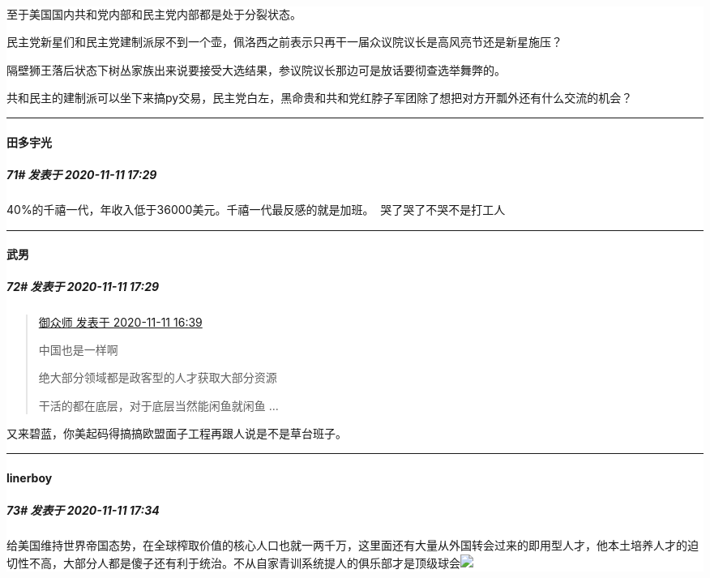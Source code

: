 至于美国国内共和党内部和民主党内部都是处于分裂状态。

民主党新星们和民主党建制派尿不到一个壶，佩洛西之前表示只再干一届众议院议长是高风亮节还是新星施压？

隔壁狮王落后状态下树丛家族出来说要接受大选结果，参议院议长那边可是放话要彻查选举舞弊的。

共和民主的建制派可以坐下来搞py交易，民主党白左，黑命贵和共和党红脖子军团除了想把对方开瓢外还有什么交流的机会？







*****

####  田多宇光  
##### 71#       发表于 2020-11-11 17:29




40%的千禧一代，年收入低于36000美元。千禧一代最反感的就是加班。  哭了哭了不哭不是打工人







*****

####  武男  
##### 72#       发表于 2020-11-11 17:29



<blockquote><a href="httphttps://bbs.saraba1st.com/2b/forum.php?mod=redirect&amp;goto=findpost&amp;pid=49360533&amp;ptid=1971606" target="_blank">御众师 发表于 2020-11-11 16:39</a>

中国也是一样啊

绝大部分领域都是政客型的人才获取大部分资源

干活的都在底层，对于底层当然能闲鱼就闲鱼 ...</blockquote>
又来碧蓝，你美起码得搞搞欧盟面子工程再跟人说是不是草台班子。







*****

####  linerboy  
##### 73#       发表于 2020-11-11 17:34




给美国维持世界帝国态势，在全球榨取价值的核心人口也就一两千万，这里面还有大量从外国转会过来的即用型人才，他本土培养人才的迫切性不高，大部分人都是傻子还有利于统治。不从自家青训系统提人的俱乐部才是顶级球会<img src="https://static.saraba1st.com/image/smiley/face2017/067.png" referrerpolicy="no-referrer">






